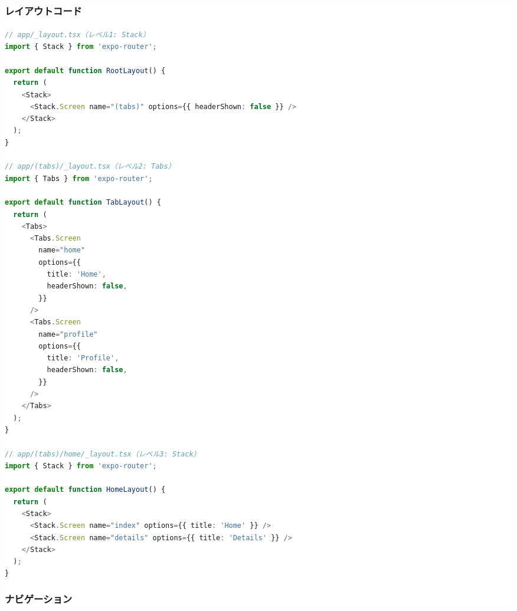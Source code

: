 ### レイアウトコード

```typescript
// app/_layout.tsx（レベル1: Stack）
import { Stack } from 'expo-router';

export default function RootLayout() {
  return (
    <Stack>
      <Stack.Screen name="(tabs)" options={{ headerShown: false }} />
    </Stack>
  );
}

// app/(tabs)/_layout.tsx（レベル2: Tabs）
import { Tabs } from 'expo-router';

export default function TabLayout() {
  return (
    <Tabs>
      <Tabs.Screen
        name="home"
        options={{
          title: 'Home',
          headerShown: false,
        }}
      />
      <Tabs.Screen
        name="profile"
        options={{
          title: 'Profile',
          headerShown: false,
        }}
      />
    </Tabs>
  );
}

// app/(tabs)/home/_layout.tsx（レベル3: Stack）
import { Stack } from 'expo-router';

export default function HomeLayout() {
  return (
    <Stack>
      <Stack.Screen name="index" options={{ title: 'Home' }} />
      <Stack.Screen name="details" options={{ title: 'Details' }} />
    </Stack>
  );
}
```

### ナビゲーション
